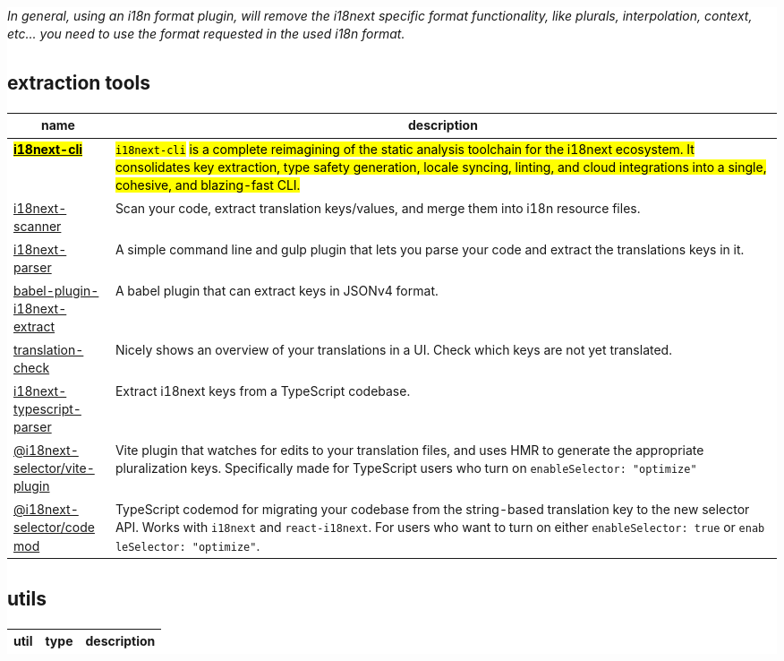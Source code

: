 _In general, using an i18n format plugin, will remove the i18next specific format functionality, like plurals, interpolation, context, etc... you need to use the format requested in the used i18n format._

## extraction tools

| **name**                                                                                                       | **description**                                                                                                                                                                                                                                                                                                                                                           |
| -------------------------------------------------------------------------------------------------------------- | ------------------------------------------------------------------------------------------------------------------------------------------------------------------------------------------------------------------------------------------------------------------------------------------------------------------------------------------------------------------------- |
| [<mark style="color:$success;">**i18next-cli**</mark>](https://github.com/i18next/i18next-cli)                 | <mark style="color:$success;">`i18next-cli`</mark> <mark style="color:$success;"></mark><mark style="color:$success;">is a complete reimagining of the static analysis toolchain for the i18next ecosystem. It consolidates key extraction, type safety generation, locale syncing, linting, and cloud integrations into a single, cohesive, and blazing-fast CLI.</mark> |
| [i18next-scanner](http://i18next.github.io/i18next-scanner)                                                    | Scan your code, extract translation keys/values, and merge them into i18n resource files.                                                                                                                                                                                                                                                                                 |
| [i18next-parser](https://github.com/i18next/i18next-parser)                                                    | A simple command line and gulp plugin that lets you parse your code and extract the translations keys in it.                                                                                                                                                                                                                                                              |
| [babel-plugin-i18next-extract](https://github.com/gilbsgilbs/babel-plugin-i18next-extract)                     | A babel plugin that can extract keys in JSONv4 format.                                                                                                                                                                                                                                                                                                                    |
| [translation-check](https://github.com/locize/translation-check)                                               | Nicely shows an overview of your translations in a UI. Check which keys are not yet translated.                                                                                                                                                                                                                                                                           |
| [i18next-typescript-parser](https://github.com/emersion/i18next-typescript-parser)                             | Extract i18next keys from a TypeScript codebase.                                                                                                                                                                                                                                                                                                                          |
| [@i18next-selector/vite-plugin](https://github.com/ahrjarrett/i18next-selector/tree/main/packages/vite-plugin) | Vite plugin that watches for edits to your translation files, and uses HMR to generate the appropriate pluralization keys. Specifically made for TypeScript users who turn on `enableSelector: "optimize"`                                                                                                                                                                |
| [@i18next-selector/codemod](https://github.com/ahrjarrett/i18next-selector/tree/main/packages/codemod)         | TypeScript codemod for migrating your codebase from the string-based translation key to the new selector API. Works with `i18next` and `react-i18next`. For users who want to turn on either `enableSelector: true` or `enableSelector: "optimize"`.                                                                                                                      |

## utils

| **util**                                                                                                               | **type**          | **description**                                                                                                                                                                                                     |
| ---------------------------------------------------------------------------------------------------------------------- | ----------------- | ------------------------------------------------------------------------------------------------------------------------------------------------------------------------------------------------------------------- |